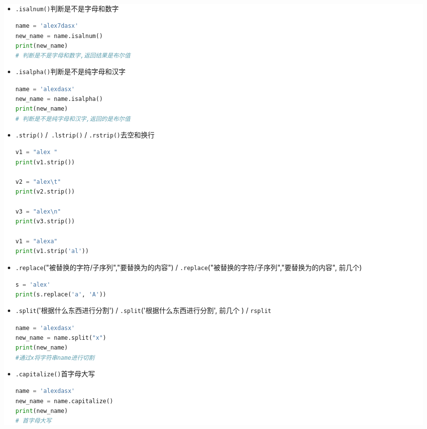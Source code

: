 - `.isalnum()`判断是不是字母和数字

  ```python
  name = 'alex7dasx'
  new_name = name.isalnum()
  print(new_name)
  # 判断是不是字母和数字,返回结果是布尔值
  ```

- `.isalpha()`判断是不是纯字母和汉字

  ```python
  name = 'alexdasx'
  new_name = name.isalpha()
  print(new_name)
  # 判断是不是纯字母和汉字,返回的是布尔值
  ```

- `.strip()`  /` .lstrip()`  / `.rstrip()`去空和换行

  ```python
  v1 = "alex "
  print(v1.strip())
  
  v2 = "alex\t"
  print(v2.strip())
  
  v3 = "alex\n"
  print(v3.strip())
  
  v1 = "alexa"
  print(v1.strip('al'))
  ```

- `.replace`("被替换的字符/子序列","要替换为的内容")  /  `.replace`("被替换的字符/子序列","要替换为的内容", 前几个)

  ```python
  s = 'alex'
  print(s.replace('a', 'A'))
  ```

- `.split`('根据什么东西进行分割')  /  `.split`('根据什么东西进行分割', 前几个 )  / `rsplit `

  ```python
  name = 'alexdasx'
  new_name = name.split("x")
  print(new_name)
  #通过x将字符串name进行切割
  ```

- `.capitalize()`首字母大写

  ```python
  name = 'alexdasx'
  new_name = name.capitalize()
  print(new_name)
  # 首字母大写
  ```
